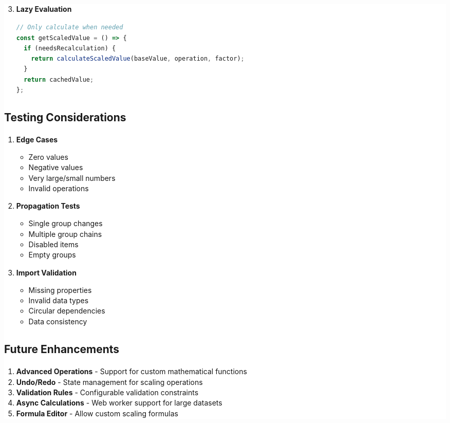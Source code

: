 3. **Lazy Evaluation**
   ```javascript
   // Only calculate when needed
   const getScaledValue = () => {
     if (needsRecalculation) {
       return calculateScaledValue(baseValue, operation, factor);
     }
     return cachedValue;
   };
   ```

## Testing Considerations

1. **Edge Cases**
   - Zero values
   - Negative values
   - Very large/small numbers
   - Invalid operations

2. **Propagation Tests**
   - Single group changes
   - Multiple group chains
   - Disabled items
   - Empty groups

3. **Import Validation**
   - Missing properties
   - Invalid data types
   - Circular dependencies
   - Data consistency

## Future Enhancements

1. **Advanced Operations** - Support for custom mathematical functions
2. **Undo/Redo** - State management for scaling operations
3. **Validation Rules** - Configurable validation constraints
4. **Async Calculations** - Web worker support for large datasets
5. **Formula Editor** - Allow custom scaling formulas